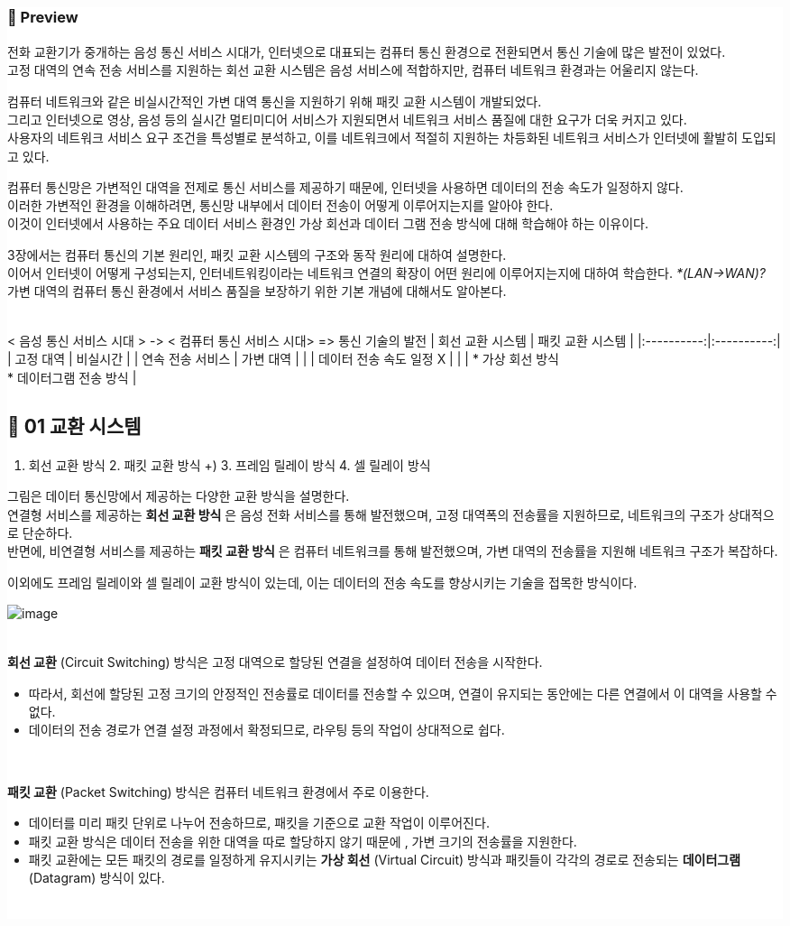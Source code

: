 ### 🔆 Preview

전화 교환기가 중개하는 음성 통신 서비스 시대가, 인터넷으로 대표되는 컴퓨터 통신 환경으로 전환되면서 통신 기술에 많은 발전이 있었다.   
고정 대역의 연속 전송 서비스를 지원하는 회선 교환 시스템은 음성 서비스에 적합하지만, 컴퓨터 네트워크 환경과는 어울리지 않는다.   

컴퓨터 네트워크와 같은 비실시간적인 가변 대역 통신을 지원하기 위해 패킷 교환 시스템이 개발되었다.   
그리고 인터넷으로 영상, 음성 등의 실시간 멀티미디어 서비스가 지원되면서 네트워크 서비스 품질에 대한 요구가 더욱 커지고 있다.   
사용자의 네트워크 서비스 요구 조건을 특성별로 분석하고, 이를 네트워크에서 적절히 지원하는 차등화된 네트워크 서비스가 인터넷에 활발히 도입되고 있다.   

컴퓨터 통신망은 가변적인 대역을 전제로 통신 서비스를 제공하기 때문에, 인터넷을 사용하면 데이터의 전송 속도가 일정하지 않다.   
이러한 가변적인 환경을 이해하려면, 통신망 내부에서 데이터 전송이 어떻게 이루어지는지를 알아야 한다.   
이것이 인터넷에서 사용하는 주요 데이터 서비스 환경인 가상 회선과 데이터 그램 전송 방식에 대해 학습해야 하는 이유이다.   

3장에서는 컴퓨터 통신의 기본 원리인, 패킷 교환 시스템의 구조와 동작 원리에 대하여 설명한다.   
이어서 인터넷이 어떻게 구성되는지, 인터네트워킹이라는 네트워크 연결의 확장이 어떤 원리에 이루어지는지에 대하여 학습한다. *\*(LAN->WAN)?*   
가변 대역의 컴퓨터 통신 환경에서 서비스 품질을 보장하기 위한 기본 개념에 대해서도 알아본다.   
</br>

< 음성 통신 서비스 시대 > -> < 컴퓨터 통신 서비스 시대> => 통신 기술의 발전
| 회선 교환 시스템 | 패킷 교환 시스템 |
|:----------:|:----------:|
| 고정 대역 | 비실시간 |
| 연속 전송 서비스 | 가변 대역 |
| | 데이터 전송 속도 일정 X |
| | * 가상 회선 방식 </br> * 데이터그램 전송 방식 |
</br>

## 💎 01 교환 시스템
1. 회선 교환 방식 2. 패킷 교환 방식 +) 3. 프레임 릴레이 방식 4. 셀 릴레이 방식   

그림은 데이터 통신망에서 제공하는 다양한 교환 방식을 설명한다.   
연결형 서비스를 제공하는 **회선 교환 방식** 은 음성 전화 서비스를 통해 발전했으며, 고정 대역폭의 전송률을 지원하므로, 네트워크의 구조가 상대적으로 단순하다.   
반면에, 비연결형 서비스를 제공하는 **패킷 교환 방식** 은 컴퓨터 네트워크를 통해 발전했으며, 가변 대역의 전송률을 지원해 네트워크 구조가 복잡하다.   

이외에도 프레임 릴레이와 셀 릴레이 교환 방식이 있는데, 이는 데이터의 전송 속도를 향상시키는 기술을 접목한 방식이다.   


![image](https://user-images.githubusercontent.com/83942393/128623679-7d6e8e40-eb7b-40e2-a8e3-fe5c4a346f6e.png)
</br>
</br>

**회선 교환** (Circuit Switching) 방식은 고정 대역으로 할당된 연결을 설정하여 데이터 전송을 시작한다.   
* 따라서, 회선에 할당된 고정 크기의 안정적인 전송률로 데이터를 전송할 수 있으며, 연결이 유지되는 동안에는 다른 연결에서 이 대역을 사용할 수 없다.   
* 데이터의 전송 경로가 연결 설정 과정에서 확정되므로, 라우팅 등의 작업이 상대적으로 쉽다.   
</br>

**패킷 교환** (Packet Switching) 방식은 컴퓨터 네트워크 환경에서 주로 이용한다.   
* 데이터를 미리 패킷 단위로 나누어 전송하므로, 패킷을 기준으로 교환 작업이 이루어진다.   
* 패킷 교환 방식은 데이터 전송을 위한 대역을 따로 할당하지 않기 때문에 , 가변 크기의 전송률을 지원한다.   
* 패킷 교환에는 모든 패킷의 경로를 일정하게 유지시키는 **가상 회선** (Virtual Circuit) 방식과 패킷들이 각각의 경로로 전송되는 **데이터그램** (Datagram) 방식이 있다.   
</br>
